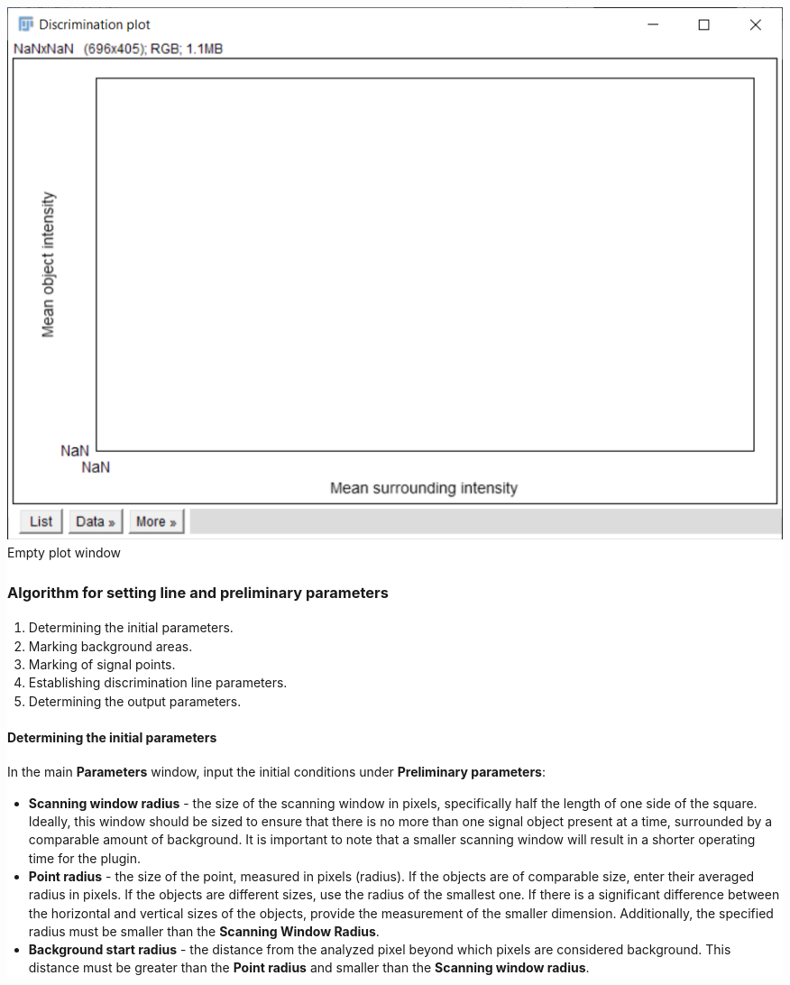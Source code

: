 <img alt="plot_empty" src="img/plot_empty.PNG"/><br/>
Empty plot window
</p>

### Algorithm for setting line and preliminary parameters

1. Determining the initial parameters.
2. Marking background areas.
3. Marking of signal points.
4. Establishing discrimination line parameters.
5. Determining the output parameters.

#### Determining the initial parameters

In the main **Parameters** window, input the initial conditions under **Preliminary parameters**:

- **Scanning window radius** - the size of the scanning window in pixels, specifically half the length of one side of the square. Ideally, this window should be sized to ensure that there is no more than one signal object present at a time, surrounded by a comparable amount of background. It is important to note that a smaller scanning window will result in a shorter operating time for the plugin.
- **Point radius** -  the size of the point, measured in pixels (radius). If the objects are of comparable size, enter their averaged radius in pixels. If the objects are different sizes, use the radius of the smallest one. If there is a significant difference between the horizontal and vertical sizes of the objects, provide the measurement of the smaller dimension. Additionally, the specified radius must be smaller than the **Scanning Window Radius**.
- **Background start radius** - the distance from the analyzed pixel beyond which pixels are considered background. This distance must be greater than the **Point radius** and smaller than the **Scanning window radius**.
